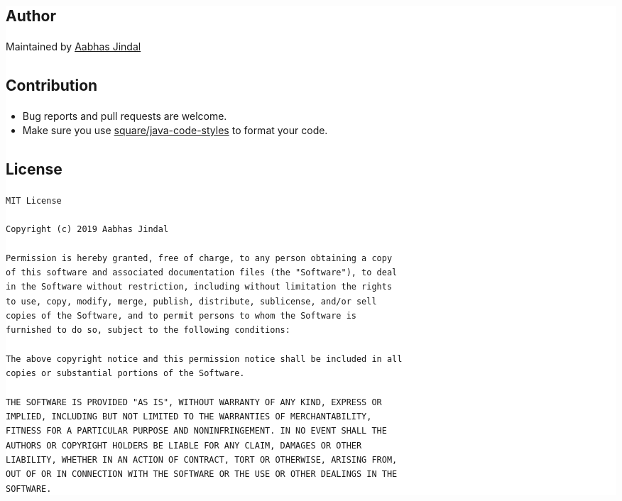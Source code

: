 ## Author

Maintained by  [Aabhas Jindal](https://github.com/aabhasr1)

## Contribution

-   Bug reports and pull requests are welcome.
-   Make sure you use  [square/java-code-styles](https://github.com/square/java-code-styles)  to format your code.

## License

```
MIT License

Copyright (c) 2019 Aabhas Jindal

Permission is hereby granted, free of charge, to any person obtaining a copy
of this software and associated documentation files (the "Software"), to deal
in the Software without restriction, including without limitation the rights
to use, copy, modify, merge, publish, distribute, sublicense, and/or sell
copies of the Software, and to permit persons to whom the Software is
furnished to do so, subject to the following conditions:

The above copyright notice and this permission notice shall be included in all
copies or substantial portions of the Software.

THE SOFTWARE IS PROVIDED "AS IS", WITHOUT WARRANTY OF ANY KIND, EXPRESS OR
IMPLIED, INCLUDING BUT NOT LIMITED TO THE WARRANTIES OF MERCHANTABILITY,
FITNESS FOR A PARTICULAR PURPOSE AND NONINFRINGEMENT. IN NO EVENT SHALL THE
AUTHORS OR COPYRIGHT HOLDERS BE LIABLE FOR ANY CLAIM, DAMAGES OR OTHER
LIABILITY, WHETHER IN AN ACTION OF CONTRACT, TORT OR OTHERWISE, ARISING FROM,
OUT OF OR IN CONNECTION WITH THE SOFTWARE OR THE USE OR OTHER DEALINGS IN THE
SOFTWARE.
```
